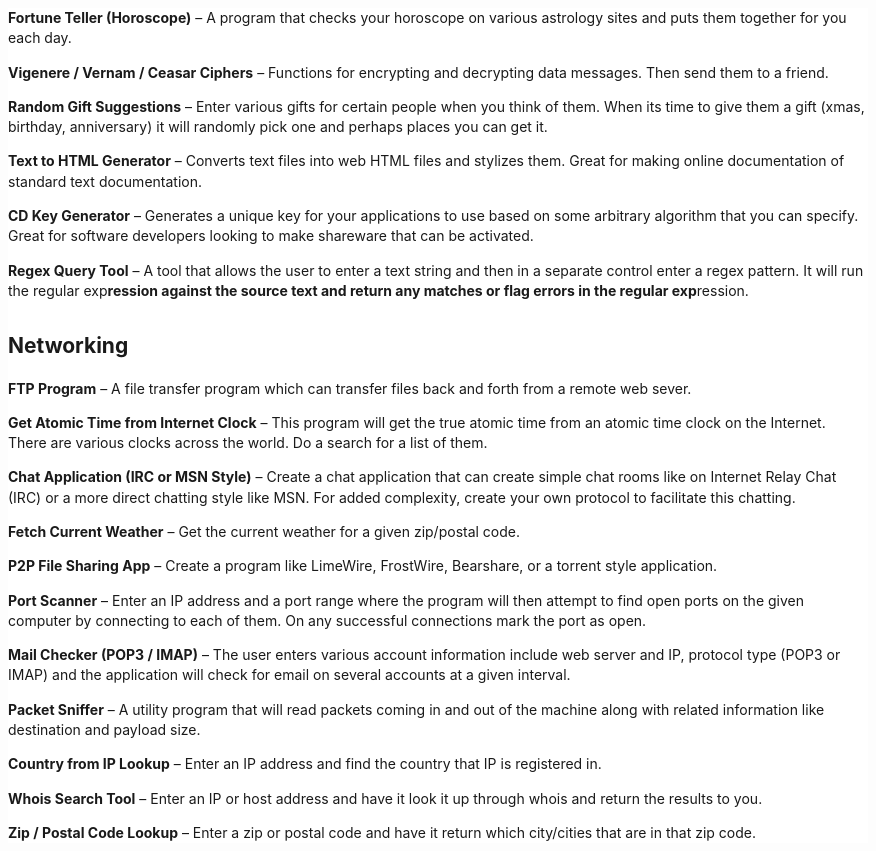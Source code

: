 **Fortune Teller (Horoscope)** – A program that checks your horoscope on various astrology sites and puts them together for you each day.

**Vigenere / Vernam / Ceasar Ciphers** – Functions for encrypting and decrypting data messages. Then send them to a friend.

**Random Gift Suggestions** – Enter various gifts for certain people when you think of them. When its time to give them a gift (xmas, birthday, anniversary) it will randomly pick one and perhaps places you can get it.

**Text to HTML Generator** – Converts text files into web HTML files and stylizes them. Great for making online documentation of standard text documentation.

**CD Key Generator** – Generates a unique key for your applications to use based on some arbitrary algorithm that you can specify. Great for software developers looking to make shareware that can be activated.

**Regex Query Tool** – A tool that allows the user to enter a text string and then in a separate control enter a regex pattern. It will run the regular exp****ression against the source text and return any matches or flag errors in the regular exp****ression.

Networking
---------

**FTP Program** – A file transfer program which can transfer files back and forth from a remote web sever.

**Get Atomic Time from Internet Clock** – This program will get the true atomic time from an atomic time clock on the Internet. There are various clocks across the world. Do a search for a list of them.

**Chat Application (IRC or MSN Style)** – Create a chat application that can create simple chat rooms like on Internet Relay Chat (IRC) or a more direct chatting style like MSN. For added complexity, create your own protocol to facilitate this chatting.

**Fetch Current Weather** – Get the current weather for a given zip/postal code.

**P2P File Sharing App** – Create a program like LimeWire, FrostWire, Bearshare, or a torrent style application.

**Port Scanner** – Enter an IP address and a port range where the program will then attempt to find open ports on the given computer by connecting to each of them. On any successful connections mark the port as open.

**Mail Checker (POP3 / IMAP)** – The user enters various account information include web server and IP, protocol type (POP3 or IMAP) and the application will check for email on several accounts at a given interval.

**Packet Sniffer** – A utility program that will read packets coming in and out of the machine along with related information like destination and payload size.

**Country from IP Lookup** – Enter an IP address and find the country that IP is registered in.

**Whois Search Tool** – Enter an IP or host address and have it look it up through whois and return the results to you.

**Zip / Postal Code Lookup** – Enter a zip or postal code and have it return which city/cities that are in that zip code.
